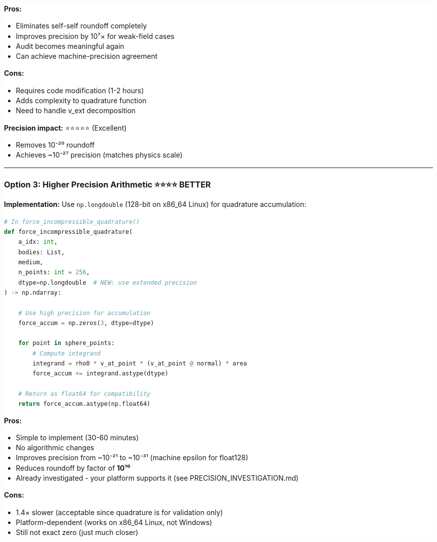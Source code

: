 **Pros:**
- Eliminates self-self roundoff completely
- Improves precision by 10⁷× for weak-field cases
- Audit becomes meaningful again
- Can achieve machine-precision agreement

**Cons:**
- Requires code modification (1-2 hours)
- Adds complexity to quadrature function
- Need to handle v_ext decomposition

**Precision impact:** ⭐⭐⭐⭐⭐ (Excellent)
- Removes 10⁻²⁰ roundoff
- Achieves ~10⁻²⁷ precision (matches physics scale)

---

### Option 3: Higher Precision Arithmetic ⭐⭐⭐⭐ BETTER

**Implementation:**
Use `np.longdouble` (128-bit on x86_64 Linux) for quadrature accumulation:

```python
# In force_incompressible_quadrature()
def force_incompressible_quadrature(
    a_idx: int,
    bodies: List,
    medium,
    n_points: int = 256,
    dtype=np.longdouble  # NEW: use extended precision
) -> np.ndarray:

    # Use high precision for accumulation
    force_accum = np.zeros(3, dtype=dtype)

    for point in sphere_points:
        # Compute integrand
        integrand = rho0 * v_at_point * (v_at_point @ normal) * area
        force_accum += integrand.astype(dtype)

    # Return as float64 for compatibility
    return force_accum.astype(np.float64)
```

**Pros:**
- Simple to implement (30-60 minutes)
- No algorithmic changes
- Improves precision from ~10⁻²¹ to ~10⁻³¹ (machine epsilon for float128)
- Reduces roundoff by factor of **10¹⁰**
- Already investigated - your platform supports it (see PRECISION_INVESTIGATION.md)

**Cons:**
- 1.4× slower (acceptable since quadrature is for validation only)
- Platform-dependent (works on x86_64 Linux, not Windows)
- Still not exact zero (just much closer)
